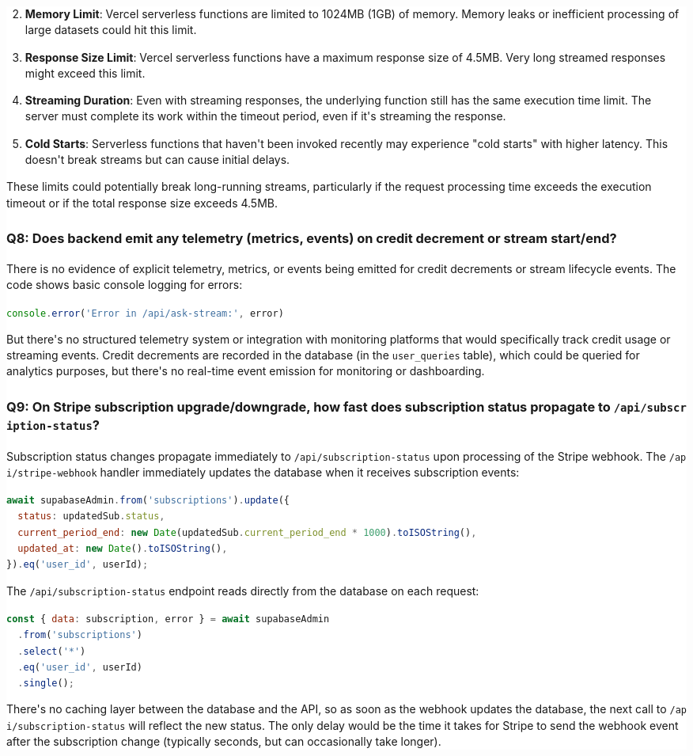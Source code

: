 2. **Memory Limit**: Vercel serverless functions are limited to 1024MB (1GB) of memory. Memory leaks or inefficient processing of large datasets could hit this limit.

3. **Response Size Limit**: Vercel serverless functions have a maximum response size of 4.5MB. Very long streamed responses might exceed this limit.

4. **Streaming Duration**: Even with streaming responses, the underlying function still has the same execution time limit. The server must complete its work within the timeout period, even if it's streaming the response.

5. **Cold Starts**: Serverless functions that haven't been invoked recently may experience "cold starts" with higher latency. This doesn't break streams but can cause initial delays.

These limits could potentially break long-running streams, particularly if the request processing time exceeds the execution timeout or if the total response size exceeds 4.5MB.

### Q8: Does backend emit any telemetry (metrics, events) on credit decrement or stream start/end?
There is no evidence of explicit telemetry, metrics, or events being emitted for credit decrements or stream lifecycle events. The code shows basic console logging for errors:

```javascript
console.error('Error in /api/ask-stream:', error)
```

But there's no structured telemetry system or integration with monitoring platforms that would specifically track credit usage or streaming events. Credit decrements are recorded in the database (in the `user_queries` table), which could be queried for analytics purposes, but there's no real-time event emission for monitoring or dashboarding.

### Q9: On Stripe subscription upgrade/downgrade, how fast does subscription status propagate to `/api/subscription-status`?
Subscription status changes propagate immediately to `/api/subscription-status` upon processing of the Stripe webhook. The `/api/stripe-webhook` handler immediately updates the database when it receives subscription events:

```javascript
await supabaseAdmin.from('subscriptions').update({
  status: updatedSub.status,
  current_period_end: new Date(updatedSub.current_period_end * 1000).toISOString(),
  updated_at: new Date().toISOString(),
}).eq('user_id', userId);
```

The `/api/subscription-status` endpoint reads directly from the database on each request:

```javascript
const { data: subscription, error } = await supabaseAdmin
  .from('subscriptions')
  .select('*')
  .eq('user_id', userId)
  .single();
```

There's no caching layer between the database and the API, so as soon as the webhook updates the database, the next call to `/api/subscription-status` will reflect the new status. The only delay would be the time it takes for Stripe to send the webhook event after the subscription change (typically seconds, but can occasionally take longer).

